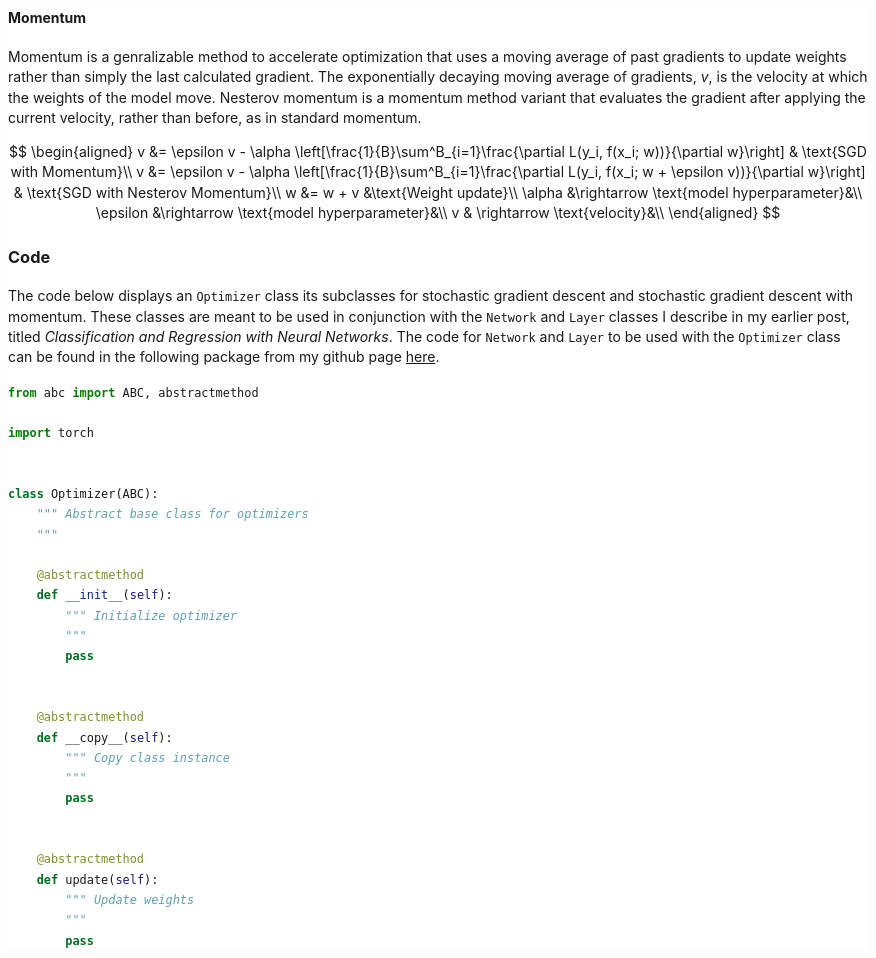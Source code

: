 #### Momentum

Momentum is a genralizable method to accelerate optimization that uses a moving average of past gradients to update weights rather than simply the last calculated gradient.
The exponentially decaying moving average of gradients, $v$, is the velocity at which the weights of the model move.
Nesterov momentum is a momentum method variant that evaluates the gradient after applying the current velocity, rather than before, as in standard momentum.

$$
\begin{aligned}
    v &= \epsilon v - \alpha \left[\frac{1}{B}\sum^B_{i=1}\frac{\partial L(y_i, f(x_i; w))}{\partial w}\right]
    & \text{SGD with Momentum}\\
    v &= \epsilon v - \alpha \left[\frac{1}{B}\sum^B_{i=1}\frac{\partial L(y_i, f(x_i; w + \epsilon v))}{\partial w}\right]
    & \text{SGD with Nesterov Momentum}\\
    w &= w + v 
    &\text{Weight update}\\
    \alpha &\rightarrow \text{model hyperparameter}&\\
    \epsilon &\rightarrow \text{model hyperparameter}&\\
    v & \rightarrow \text{velocity}&\\
\end{aligned}
$$

### Code

The code below displays an `Optimizer` class its subclasses for stochastic gradient descent and stochastic gradient descent with momentum.
These classes are meant to be used in conjunction with the `Network` and `Layer` classes I describe in my earlier post, titled *Classification and Regression with Neural Networks*.
The code for `Network` and `Layer` to be used with the `Optimizer` class can be found in the following package from my github page [here](https://github.com/akshat0123/MLReview/tree/main/Packages/mlr/NN).


```python
from abc import ABC, abstractmethod

import torch


class Optimizer(ABC):
    """ Abstract base class for optimizers
    """

    @abstractmethod
    def __init__(self):
        """ Initialize optimizer
        """
        pass            


    @abstractmethod
    def __copy__(self):
        """ Copy class instance
        """
        pass


    @abstractmethod
    def update(self):
        """ Update weights
        """
        pass
```